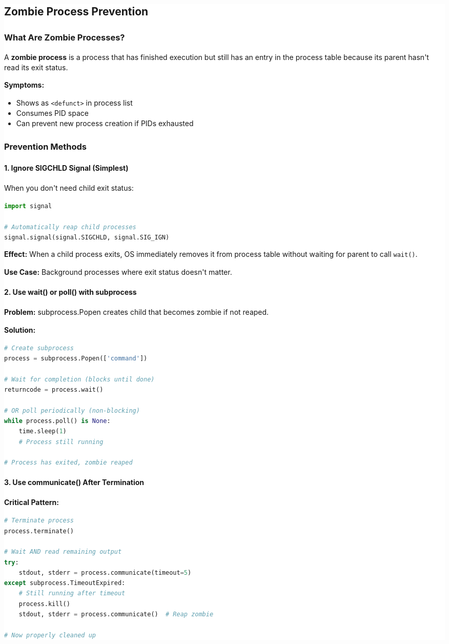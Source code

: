 ## Zombie Process Prevention

### What Are Zombie Processes?

A **zombie process** is a process that has finished execution but still has an entry in the process table because its parent hasn't read its exit status.

**Symptoms:**
- Shows as `<defunct>` in process list
- Consumes PID space
- Can prevent new process creation if PIDs exhausted

### Prevention Methods

#### 1. Ignore SIGCHLD Signal (Simplest)

When you don't need child exit status:

```python
import signal

# Automatically reap child processes
signal.signal(signal.SIGCHLD, signal.SIG_IGN)
```

**Effect:** When a child process exits, OS immediately removes it from process table without waiting for parent to call `wait()`.

**Use Case:** Background processes where exit status doesn't matter.

#### 2. Use wait() or poll() with subprocess

**Problem:** subprocess.Popen creates child that becomes zombie if not reaped.

**Solution:**
```python
# Create subprocess
process = subprocess.Popen(['command'])

# Wait for completion (blocks until done)
returncode = process.wait()

# OR poll periodically (non-blocking)
while process.poll() is None:
    time.sleep(1)
    # Process still running

# Process has exited, zombie reaped
```

#### 3. Use communicate() After Termination

**Critical Pattern:**
```python
# Terminate process
process.terminate()

# Wait AND read remaining output
try:
    stdout, stderr = process.communicate(timeout=5)
except subprocess.TimeoutExpired:
    # Still running after timeout
    process.kill()
    stdout, stderr = process.communicate()  # Reap zombie

# Now properly cleaned up
```
